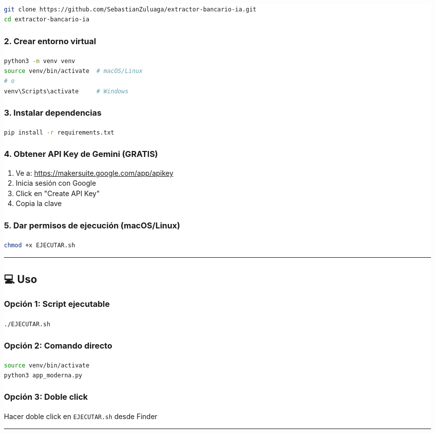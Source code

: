 ```bash
git clone https://github.com/SebastianZuluaga/extractor-bancario-ia.git
cd extractor-bancario-ia
```

### 2. Crear entorno virtual

```bash
python3 -m venv venv
source venv/bin/activate  # macOS/Linux
# o
venv\Scripts\activate     # Windows
```

### 3. Instalar dependencias

```bash
pip install -r requirements.txt
```

### 4. Obtener API Key de Gemini (GRATIS)

1. Ve a: https://makersuite.google.com/app/apikey
2. Inicia sesión con Google
3. Click en "Create API Key"
4. Copia la clave

### 5. Dar permisos de ejecución (macOS/Linux)

```bash
chmod +x EJECUTAR.sh
```

---

## 💻 Uso

### Opción 1: Script ejecutable

```bash
./EJECUTAR.sh
```

### Opción 2: Comando directo

```bash
source venv/bin/activate
python3 app_moderna.py
```

### Opción 3: Doble click

Hacer doble click en `EJECUTAR.sh` desde Finder

---
